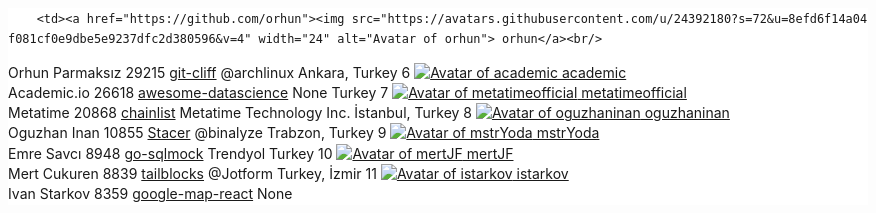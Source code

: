 		<td><a href="https://github.com/orhun"><img src="https://avatars.githubusercontent.com/u/24392180?s=72&u=8efd6f14a04f081cf0e9dbe5e9237dfc2d380596&v=4" width="24" alt="Avatar of orhun"> orhun</a><br/>
Orhun Parmaksız</td>
		<td>29215</td>
		<td><a href="https://github.com/orhun/git-cliff">git-cliff</a></td>
		<td>@archlinux</td>
		<td>Ankara, Turkey</td>
	</tr>
	<tr>
		<td>6</td>
		<td><a href="https://github.com/academic"><img src="https://avatars.githubusercontent.com/u/17519607?s=72&v=4" width="24" alt="Avatar of academic"> academic</a><br/>
Academic.io</td>
		<td>26618</td>
		<td><a href="https://github.com/academic/awesome-datascience">awesome-datascience</a></td>
		<td>None</td>
		<td>Turkey</td>
	</tr>
	<tr>
		<td>7</td>
		<td><a href="https://github.com/metatimeofficial"><img src="https://avatars.githubusercontent.com/u/109962392?s=72&u=444b56fe00b0beb7fb954dcd98b66533d562cbac&v=4" width="24" alt="Avatar of metatimeofficial"> metatimeofficial</a><br/>
Metatime</td>
		<td>20868</td>
		<td><a href="https://github.com/metatimeofficial/chainlist">chainlist</a></td>
		<td>Metatime Technology Inc.</td>
		<td>İstanbul, Turkey</td>
	</tr>
	<tr>
		<td>8</td>
		<td><a href="https://github.com/oguzhaninan"><img src="https://avatars.githubusercontent.com/u/16149251?s=72&u=82741b169d90242d8b0b6de266241d3b3d121c6f&v=4" width="24" alt="Avatar of oguzhaninan"> oguzhaninan</a><br/>
Oguzhan Inan</td>
		<td>10855</td>
		<td><a href="https://github.com/oguzhaninan/Stacer">Stacer</a></td>
		<td>@binalyze</td>
		<td>Trabzon, Turkey</td>
	</tr>
	<tr>
		<td>9</td>
		<td><a href="https://github.com/mstrYoda"><img src="https://avatars.githubusercontent.com/u/12763626?s=72&u=9ed2728e822fae126781acb6aeda4325d220cc0e&v=4" width="24" alt="Avatar of mstrYoda"> mstrYoda</a><br/>
Emre Savcı</td>
		<td>8948</td>
		<td><a href="https://github.com/DATA-DOG/go-sqlmock">go-sqlmock</a></td>
		<td>Trendyol</td>
		<td>Turkey</td>
	</tr>
	<tr>
		<td>10</td>
		<td><a href="https://github.com/mertJF"><img src="https://avatars.githubusercontent.com/u/34642289?s=72&u=d0691df0e40f4a434bb38961c666a686aaf6d891&v=4" width="24" alt="Avatar of mertJF"> mertJF</a><br/>
Mert Cukuren</td>
		<td>8839</td>
		<td><a href="https://github.com/mertJF/tailblocks">tailblocks</a></td>
		<td>@Jotform</td>
		<td>Turkey, İzmir</td>
	</tr>
	<tr>
		<td>11</td>
		<td><a href="https://github.com/istarkov"><img src="https://avatars.githubusercontent.com/u/5077042?s=72&u=8ad472a78a54c1f19af06a8d48322a57ca71b1fb&v=4" width="24" alt="Avatar of istarkov"> istarkov</a><br/>
Ivan Starkov</td>
		<td>8359</td>
		<td><a href="https://github.com/google-map-react/google-map-react">google-map-react</a></td>
		<td>None</td>